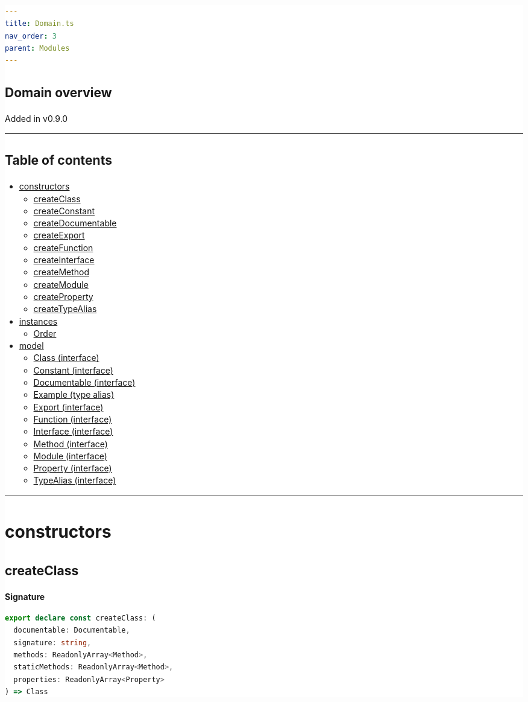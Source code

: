 ```yaml
---
title: Domain.ts
nav_order: 3
parent: Modules
---
```


## Domain overview

Added in v0.9.0

---

<h2 class="text-delta">Table of contents</h2>

- [constructors](#constructors)
  - [createClass](#createclass)
  - [createConstant](#createconstant)
  - [createDocumentable](#createdocumentable)
  - [createExport](#createexport)
  - [createFunction](#createfunction)
  - [createInterface](#createinterface)
  - [createMethod](#createmethod)
  - [createModule](#createmodule)
  - [createProperty](#createproperty)
  - [createTypeAlias](#createtypealias)
- [instances](#instances)
  - [Order](#order)
- [model](#model)
  - [Class (interface)](#class-interface)
  - [Constant (interface)](#constant-interface)
  - [Documentable (interface)](#documentable-interface)
  - [Example (type alias)](#example-type-alias)
  - [Export (interface)](#export-interface)
  - [Function (interface)](#function-interface)
  - [Interface (interface)](#interface-interface)
  - [Method (interface)](#method-interface)
  - [Module (interface)](#module-interface)
  - [Property (interface)](#property-interface)
  - [TypeAlias (interface)](#typealias-interface)

---

# constructors

## createClass

**Signature**

```ts
export declare const createClass: (
  documentable: Documentable,
  signature: string,
  methods: ReadonlyArray<Method>,
  staticMethods: ReadonlyArray<Method>,
  properties: ReadonlyArray<Property>
) => Class
```
